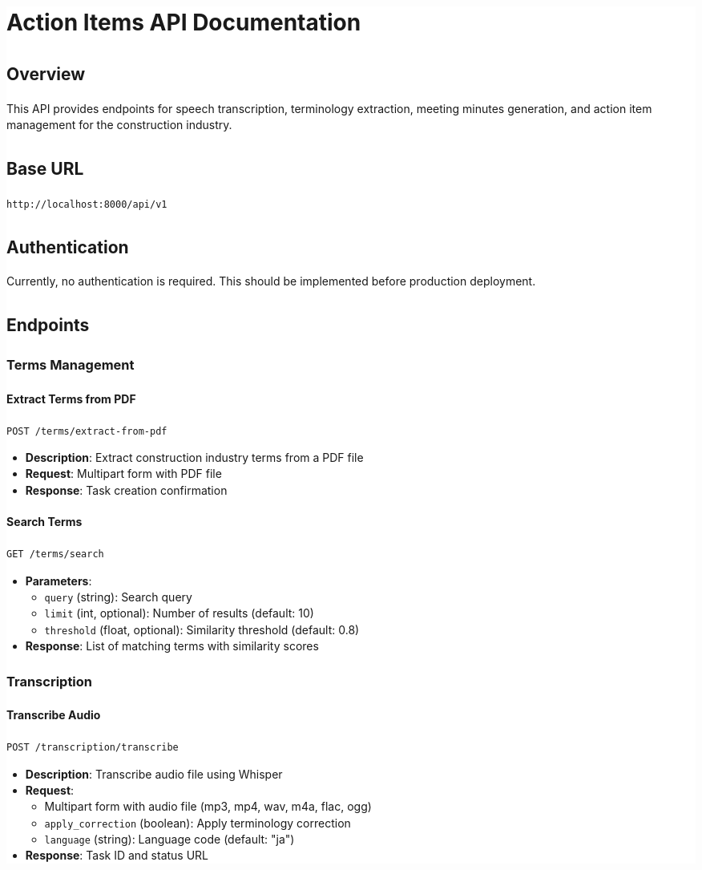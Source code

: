 # Action Items API Documentation

## Overview
This API provides endpoints for speech transcription, terminology extraction, meeting minutes generation, and action item management for the construction industry.

## Base URL
```
http://localhost:8000/api/v1
```

## Authentication
Currently, no authentication is required. This should be implemented before production deployment.

## Endpoints

### Terms Management

#### Extract Terms from PDF
```
POST /terms/extract-from-pdf
```
- **Description**: Extract construction industry terms from a PDF file
- **Request**: Multipart form with PDF file
- **Response**: Task creation confirmation

#### Search Terms
```
GET /terms/search
```
- **Parameters**:
  - `query` (string): Search query
  - `limit` (int, optional): Number of results (default: 10)
  - `threshold` (float, optional): Similarity threshold (default: 0.8)
- **Response**: List of matching terms with similarity scores

### Transcription

#### Transcribe Audio
```
POST /transcription/transcribe
```
- **Description**: Transcribe audio file using Whisper
- **Request**: 
  - Multipart form with audio file (mp3, mp4, wav, m4a, flac, ogg)
  - `apply_correction` (boolean): Apply terminology correction
  - `language` (string): Language code (default: "ja")
- **Response**: Task ID and status URL
